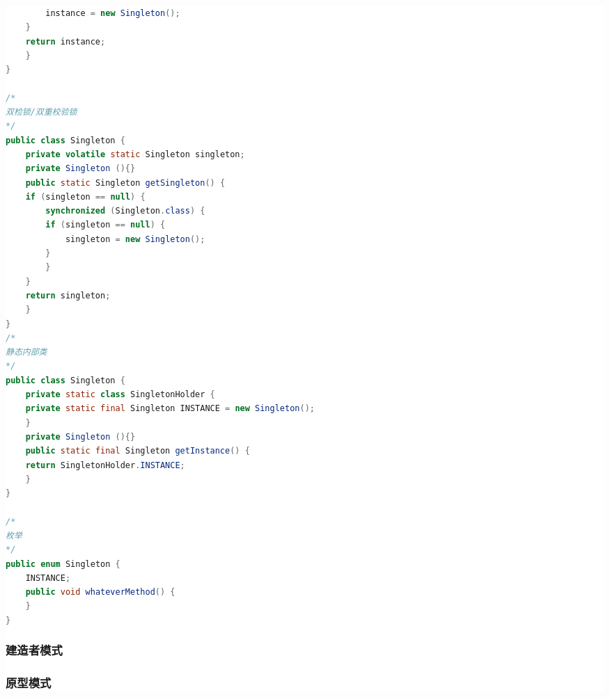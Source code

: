```java
        instance = new Singleton();  
    }  
    return instance;  
    }  
}

/*
双检锁/双重校验锁
*/
public class Singleton {  
    private volatile static Singleton singleton;  
    private Singleton (){}  
    public static Singleton getSingleton() {  
    if (singleton == null) {  
        synchronized (Singleton.class) {  
        if (singleton == null) {  
            singleton = new Singleton();  
        }  
        }  
    }  
    return singleton;  
    }  
}
/*
静态内部类
*/
public class Singleton {  
    private static class SingletonHolder {  
    private static final Singleton INSTANCE = new Singleton();  
    }  
    private Singleton (){}  
    public static final Singleton getInstance() {  
    return SingletonHolder.INSTANCE;  
    }  
}

/*
枚举
*/
public enum Singleton {  
    INSTANCE;  
    public void whateverMethod() {  
    }  
} 
```

### 建造者模式

### 原型模式
